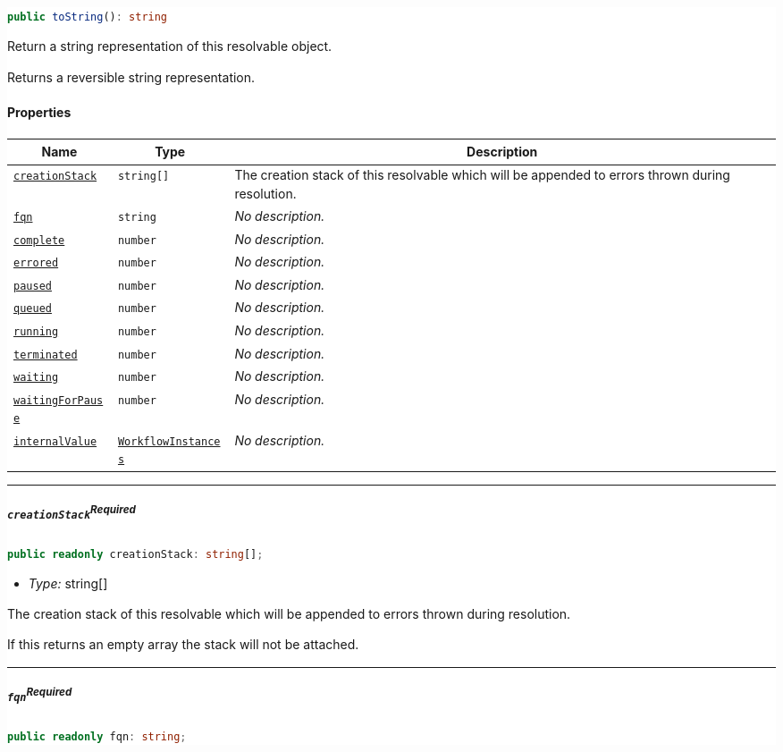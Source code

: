 ```typescript
public toString(): string
```

Return a string representation of this resolvable object.

Returns a reversible string representation.


#### Properties <a name="Properties" id="Properties"></a>

| **Name** | **Type** | **Description** |
| --- | --- | --- |
| <code><a href="#@cdktf/provider-cloudflare.workflow.WorkflowInstancesOutputReference.property.creationStack">creationStack</a></code> | <code>string[]</code> | The creation stack of this resolvable which will be appended to errors thrown during resolution. |
| <code><a href="#@cdktf/provider-cloudflare.workflow.WorkflowInstancesOutputReference.property.fqn">fqn</a></code> | <code>string</code> | *No description.* |
| <code><a href="#@cdktf/provider-cloudflare.workflow.WorkflowInstancesOutputReference.property.complete">complete</a></code> | <code>number</code> | *No description.* |
| <code><a href="#@cdktf/provider-cloudflare.workflow.WorkflowInstancesOutputReference.property.errored">errored</a></code> | <code>number</code> | *No description.* |
| <code><a href="#@cdktf/provider-cloudflare.workflow.WorkflowInstancesOutputReference.property.paused">paused</a></code> | <code>number</code> | *No description.* |
| <code><a href="#@cdktf/provider-cloudflare.workflow.WorkflowInstancesOutputReference.property.queued">queued</a></code> | <code>number</code> | *No description.* |
| <code><a href="#@cdktf/provider-cloudflare.workflow.WorkflowInstancesOutputReference.property.running">running</a></code> | <code>number</code> | *No description.* |
| <code><a href="#@cdktf/provider-cloudflare.workflow.WorkflowInstancesOutputReference.property.terminated">terminated</a></code> | <code>number</code> | *No description.* |
| <code><a href="#@cdktf/provider-cloudflare.workflow.WorkflowInstancesOutputReference.property.waiting">waiting</a></code> | <code>number</code> | *No description.* |
| <code><a href="#@cdktf/provider-cloudflare.workflow.WorkflowInstancesOutputReference.property.waitingForPause">waitingForPause</a></code> | <code>number</code> | *No description.* |
| <code><a href="#@cdktf/provider-cloudflare.workflow.WorkflowInstancesOutputReference.property.internalValue">internalValue</a></code> | <code><a href="#@cdktf/provider-cloudflare.workflow.WorkflowInstances">WorkflowInstances</a></code> | *No description.* |

---

##### `creationStack`<sup>Required</sup> <a name="creationStack" id="@cdktf/provider-cloudflare.workflow.WorkflowInstancesOutputReference.property.creationStack"></a>

```typescript
public readonly creationStack: string[];
```

- *Type:* string[]

The creation stack of this resolvable which will be appended to errors thrown during resolution.

If this returns an empty array the stack will not be attached.

---

##### `fqn`<sup>Required</sup> <a name="fqn" id="@cdktf/provider-cloudflare.workflow.WorkflowInstancesOutputReference.property.fqn"></a>

```typescript
public readonly fqn: string;
```
